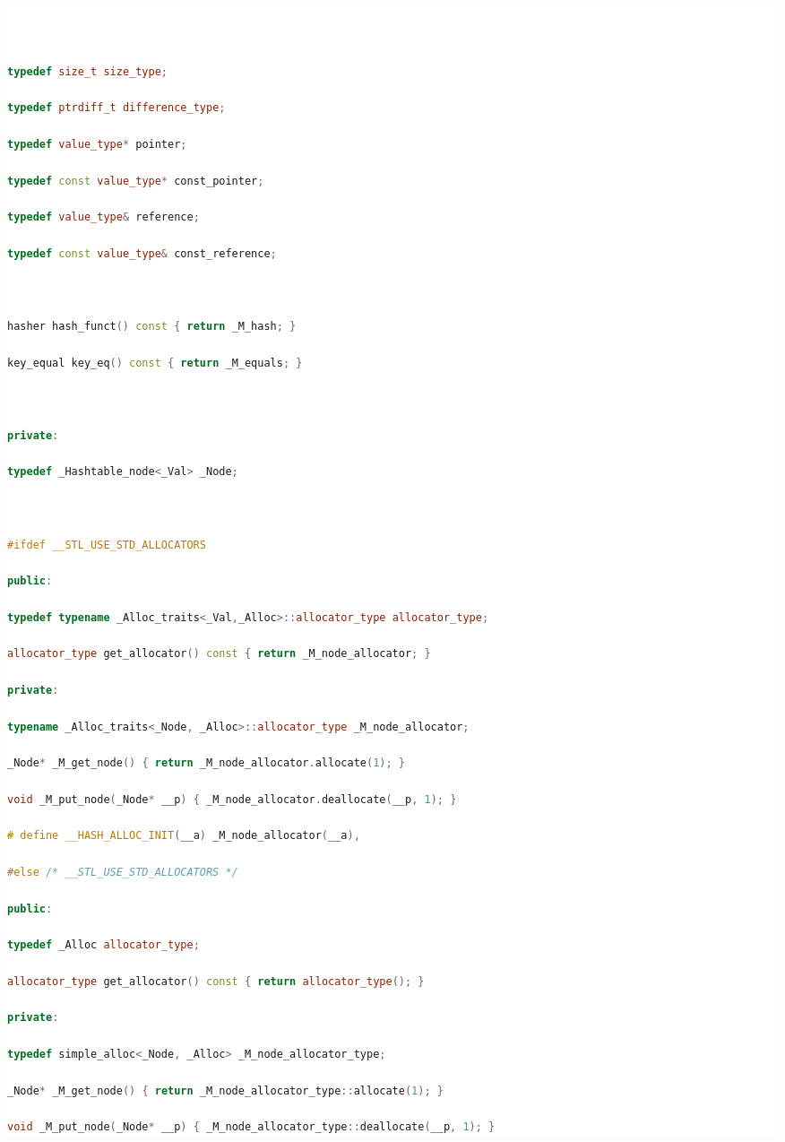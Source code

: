 ```cpp

  

typedef size_t size_type;

typedef ptrdiff_t difference_type;

typedef value_type* pointer;

typedef const value_type* const_pointer;

typedef value_type& reference;

typedef const value_type& const_reference;

  

hasher hash_funct() const { return _M_hash; }

key_equal key_eq() const { return _M_equals; }

  

private:

typedef _Hashtable_node<_Val> _Node;

  

#ifdef __STL_USE_STD_ALLOCATORS

public:

typedef typename _Alloc_traits<_Val,_Alloc>::allocator_type allocator_type;

allocator_type get_allocator() const { return _M_node_allocator; }

private:

typename _Alloc_traits<_Node, _Alloc>::allocator_type _M_node_allocator;

_Node* _M_get_node() { return _M_node_allocator.allocate(1); }

void _M_put_node(_Node* __p) { _M_node_allocator.deallocate(__p, 1); }

# define __HASH_ALLOC_INIT(__a) _M_node_allocator(__a),

#else /* __STL_USE_STD_ALLOCATORS */

public:

typedef _Alloc allocator_type;

allocator_type get_allocator() const { return allocator_type(); }

private:

typedef simple_alloc<_Node, _Alloc> _M_node_allocator_type;

_Node* _M_get_node() { return _M_node_allocator_type::allocate(1); }

void _M_put_node(_Node* __p) { _M_node_allocator_type::deallocate(__p, 1); }

```